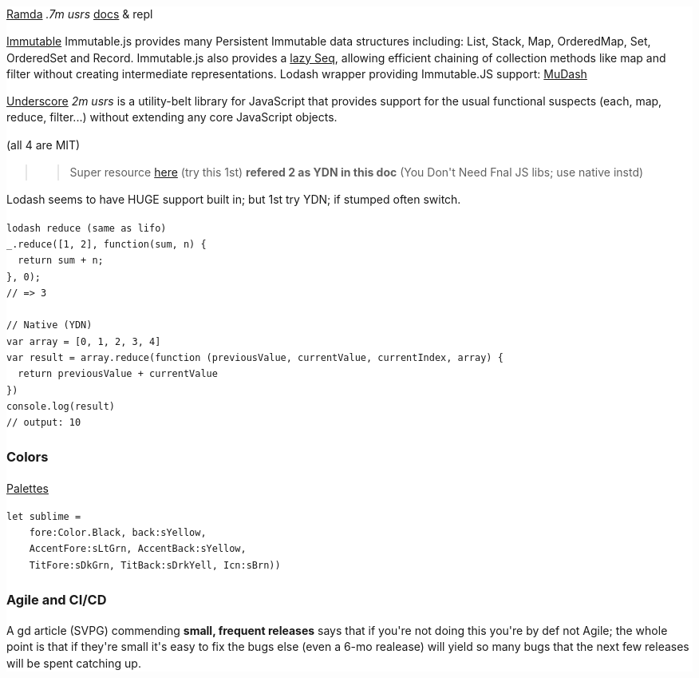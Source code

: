 
[Ramda](https://github.com/ramda/ramda) *.7m usrs* 
[docs](https://ramdajs.com/docs/#) & repl


[Immutable](https://github.com/immutable-js/immutable-js)
Immutable.js provides many Persistent Immutable data structures including: List, Stack, Map, OrderedMap, Set, OrderedSet and Record. 
Immutable.js also provides a [lazy Seq](https://github.com/immutable-js/immutable-js#lazy-seq), allowing efficient chaining of collection methods like map and filter without creating intermediate representations. 
Lodash wrapper providing Immutable.JS support: [MuDash](https://github.com/brianneisler/mudash)


[Underscore](https://github.com/jashkenas/underscore) *2m usrs* is a utility-belt library for JavaScript that provides support for the usual functional suspects (each, map, reduce, filter...) without extending any core JavaScript objects.

(all 4 are MIT)

>> Super resource [here](https://github.com/you-dont-need/You-Dont-Need-Lodash-Underscore)
(try this 1st) **refered 2 as YDN in this doc**
 (You Don't Need Fnal JS libs; use native instd)

Lodash seems to have HUGE support built in; but 1st try YDN; if stumped often switch.


```
lodash reduce (same as lifo)
_.reduce([1, 2], function(sum, n) {
  return sum + n;
}, 0);
// => 3

// Native (YDN)
var array = [0, 1, 2, 3, 4]
var result = array.reduce(function (previousValue, currentValue, currentIndex, array) {
  return previousValue + currentValue
})
console.log(result)
// output: 10
```

	
### Colors
[Palettes](https://colorhunt.co/palettes/popular)
```
let sublime = 
    fore:Color.Black, back:sYellow,
    AccentFore:sLtGrn, AccentBack:sYellow, 
    TitFore:sDkGrn, TitBack:sDrkYell, Icn:sBrn))
```

### Agile and CI/CD
A gd article (SVPG) commending **small, frequent releases** says that if you're not doing this you're by def not Agile; the whole point is that if they're small it's easy to fix the bugs else (even a 6-mo realease) will yield so many bugs that the next few releases will be spent catching up.
